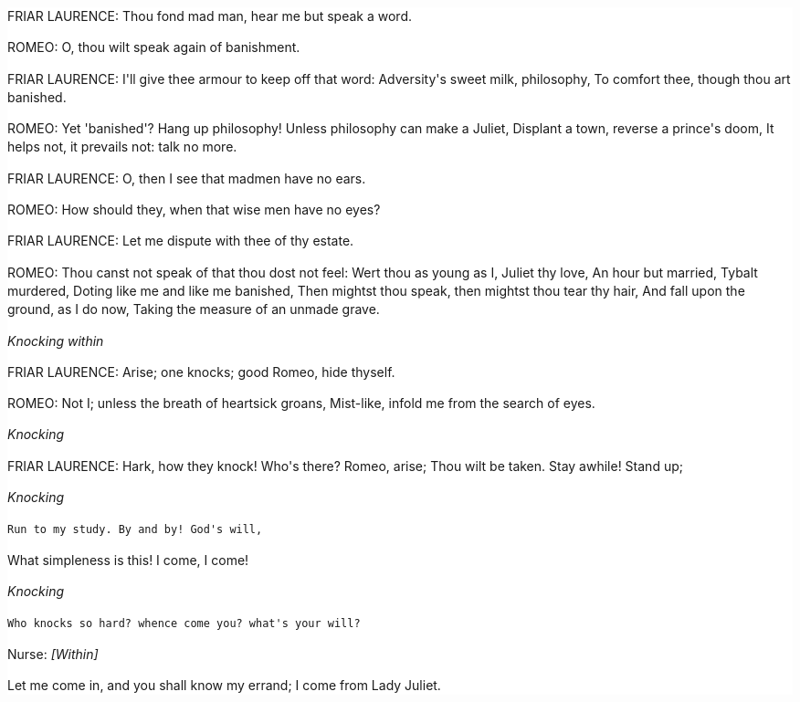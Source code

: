 
FRIAR LAURENCE:  Thou fond mad man, hear me but speak a word.
  

ROMEO:  O, thou wilt speak again of banishment.
  

FRIAR LAURENCE:  I'll give thee armour to keep off that word:
 Adversity's sweet milk, philosophy,
 To comfort thee, though thou art banished.
   

ROMEO:  Yet 'banished'? Hang up philosophy!
 Unless philosophy can make a Juliet,
 Displant a town, reverse a prince's doom,
 It helps not, it prevails not: talk no more.
   

FRIAR LAURENCE:  O, then I see that madmen have no ears.
  

ROMEO:  How should they, when that wise men have no eyes?
  

FRIAR LAURENCE:  Let me dispute with thee of thy estate.
  

ROMEO:  Thou canst not speak of that thou dost not feel:
 Wert thou as young as I, Juliet thy love,
 An hour but married, Tybalt murdered,
 Doting like me and like me banished,
 Then mightst thou speak, then mightst thou tear thy hair,
 And fall upon the ground, as I do now,
 Taking the measure of an unmade grave.
   

*Knocking within*   

FRIAR LAURENCE:  Arise; one knocks; good Romeo, hide thyself.
  

ROMEO:  Not I; unless the breath of heartsick groans,
 Mist-like, infold me from the search of eyes.
   

*Knocking*   

FRIAR LAURENCE:  Hark, how they knock! Who's there? Romeo, arise;
 Thou wilt be taken. Stay awhile! Stand up;
   

*Knocking*

    Run to my study. By and by! God's will,
 What simpleness is this! I come, I come!
   

*Knocking*

    Who knocks so hard? whence come you? what's your will?
   

Nurse:  *[Within]*

  Let me come in, and you shall know
 my errand;
 I come from Lady Juliet.
   